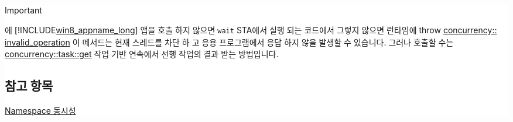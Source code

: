> [!IMPORTANT]
>  에 [!INCLUDE[win8_appname_long](../../../build/includes/win8_appname_long_md.md)] 앱을 호출 하지 않으면 `wait` STA에서 실행 되는 코드에서 그렇지 않으면 런타임에 throw [concurrency:: invalid_operation](invalid-operation-class.md) 이 메서드는 현재 스레드를 차단 하 고 응용 프로그램에서 응답 하지 않을 발생할 수 있습니다. 그러나 호출할 수는 [concurrency::task::get](#get) 작업 기반 연속에서 선행 작업의 결과 받는 방법입니다.  
  
## <a name="see-also"></a>참고 항목  
 [Namespace 동시성](concurrency-namespace.md)


